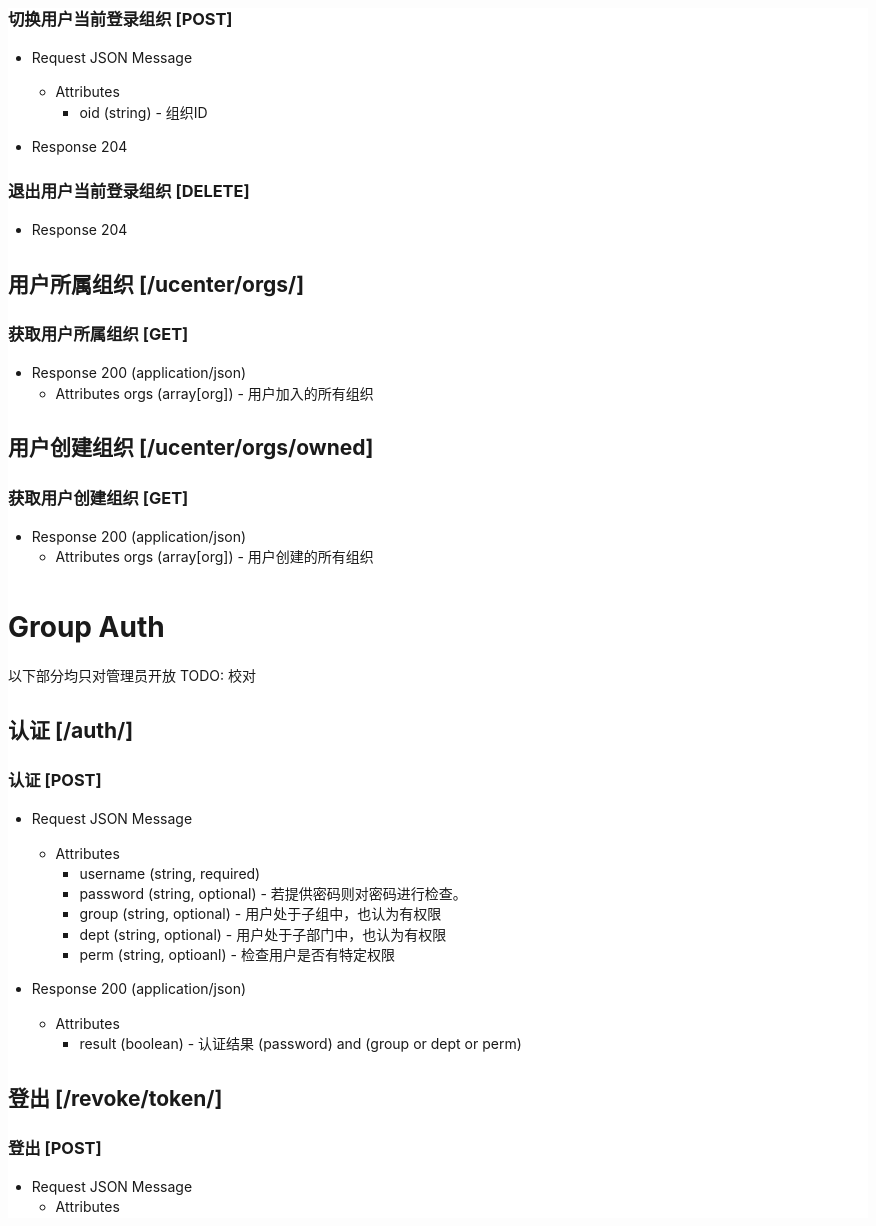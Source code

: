 ### 切换用户当前登录组织 [POST]
+ Request JSON Message
  + Attributes
    + oid (string) - 组织ID

+ Response 204

### 退出用户当前登录组织 [DELETE]
+ Response 204

## 用户所属组织 [/ucenter/orgs/]
### 获取用户所属组织 [GET]
+ Response 200 (application/json)
    + Attributes
      orgs (array[org]) - 用户加入的所有组织

## 用户创建组织 [/ucenter/orgs/owned]
### 获取用户创建组织 [GET]
+ Response 200 (application/json)
    + Attributes
      orgs (array[org]) - 用户创建的所有组织

# Group Auth
以下部分均只对管理员开放
TODO: 校对

## 认证 [/auth/]

### 认证 [POST]
+ Request JSON Message
    + Attributes
        + username (string, required)
        + password (string, optional) - 若提供密码则对密码进行检查。
        + group (string, optional) - 用户处于子组中，也认为有权限
        + dept (string, optional) - 用户处于子部门中，也认为有权限
        + perm (string, optioanl) - 检查用户是否有特定权限

+ Response 200 (application/json)
    + Attributes
        + result (boolean) - 认证结果 (password) and (group or dept or perm)

## 登出 [/revoke/token/]

### 登出 [POST]
+ Request JSON Message
    + Attributes
